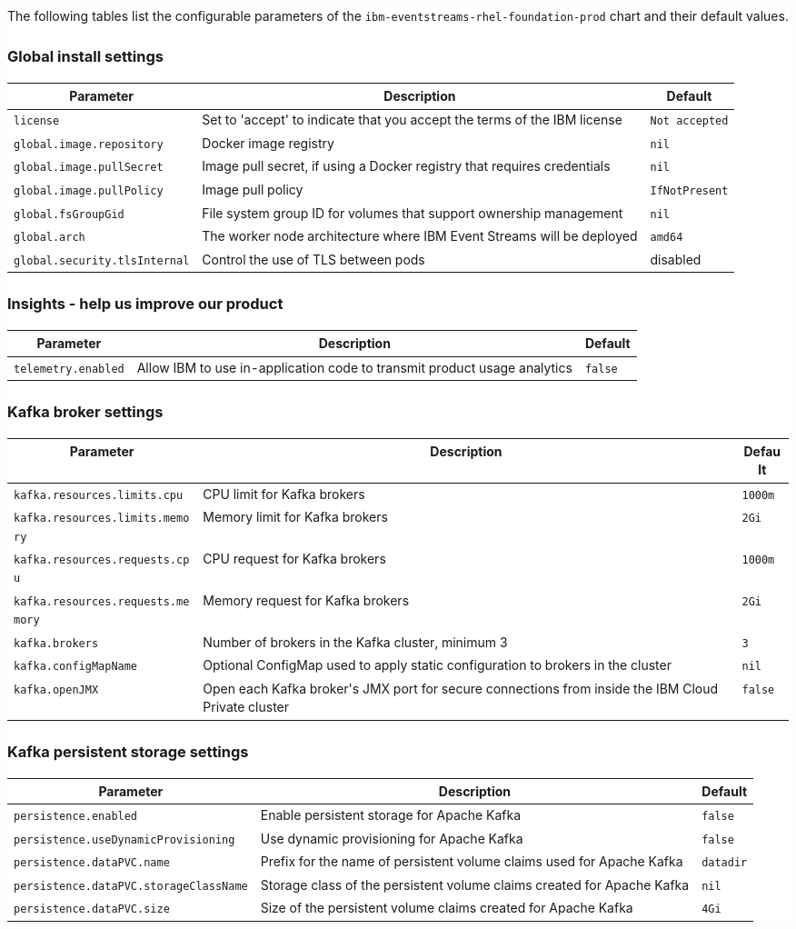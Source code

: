 The following tables list the configurable parameters of the `ibm-eventstreams-rhel-foundation-prod` chart and their default values.

### Global install settings

| Parameter | Description                                                              | Default        |
| --------- | ------------------------------------------------------------------------ | -------------- |
| `license` | Set to 'accept' to indicate that you accept the terms of the IBM license | `Not accepted` |
| `global.image.repository`                       | Docker image registry                                                                         | `nil`                           |
| `global.image.pullSecret`                       | Image pull secret, if using a Docker registry that requires credentials                       | `nil`                           |
| `global.image.pullPolicy`                       | Image pull policy                                                                             | `IfNotPresent`                  |
| `global.fsGroupGid`                             | File system group ID for volumes that support ownership management                            | `nil`                           |
| `global.arch`                                   | The worker node architecture where IBM Event Streams will be deployed                         | `amd64`                         |
| `global.security.tlsInternal` | Control the use of TLS between pods  | disabled  |

### Insights - help us improve our product

| Parameter           | Description                                                              | Default |
| ------------------- | ------------------------------------------------------------------------ | ------- |
| `telemetry.enabled` | Allow IBM to use in-application code to transmit product usage analytics | `false` |

### Kafka broker settings

| Parameter                         | Description                                                                                        | Default |
| --------------------------------- | -------------------------------------------------------------------------------------------------- | ------- |
| `kafka.resources.limits.cpu`      | CPU limit for Kafka brokers                                                                        | `1000m` |
| `kafka.resources.limits.memory`   | Memory limit for Kafka brokers                                                                     | `2Gi`   |
| `kafka.resources.requests.cpu`    | CPU request for Kafka brokers                                                                      | `1000m` |
| `kafka.resources.requests.memory` | Memory request for Kafka brokers                                                                   | `2Gi`   |
| `kafka.brokers`                   | Number of brokers in the Kafka cluster, minimum 3                                                  | `3`     |
| `kafka.configMapName`             | Optional ConfigMap used to apply static configuration to brokers in the cluster                    | `nil`   |
| `kafka.openJMX`                   | Open each Kafka broker's JMX port for secure connections from inside the IBM Cloud Private cluster | `false` |

### Kafka persistent storage settings

| Parameter                              | Description                                                            | Default   |
| -------------------------------------- | ---------------------------------------------------------------------- | --------- |
| `persistence.enabled`                  | Enable persistent storage for Apache Kafka                             | `false`   |
| `persistence.useDynamicProvisioning`   | Use dynamic provisioning for Apache Kafka                              | `false`   |
| `persistence.dataPVC.name`             | Prefix for the name of persistent volume claims used for Apache Kafka  | `datadir` |
| `persistence.dataPVC.storageClassName` | Storage class of the persistent volume claims created for Apache Kafka | `nil`     |
| `persistence.dataPVC.size`             | Size of the persistent volume claims created for Apache Kafka          | `4Gi`     |
